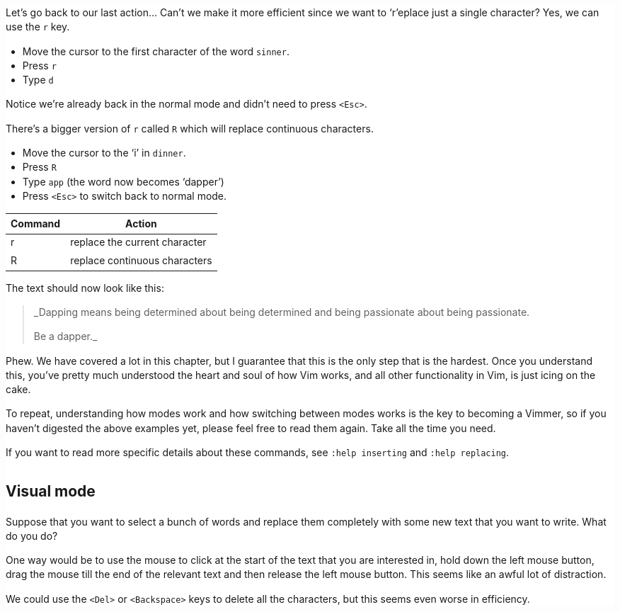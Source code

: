 Let’s go back to our last action… Can’t we make it more efficient since
we want to ‘r’eplace just a single character? Yes, we can use the `r`
key.

  * Move the cursor to the first character of the word `sinner`.
  * Press `r`
  * Type `d`

Notice we’re already back in the normal mode and didn’t need to press
`<Esc>`.

There’s a bigger version of `r` called `R` which will replace continuous
characters.

  * Move the cursor to the ‘i’ in `dinner`.
  * Press `R`
  * Type `app` (the word now becomes ‘dapper’)
  * Press `<Esc>` to switch back to normal mode.

Command | Action
--------|------------------------------
r       | replace the current character
R       | replace continuous characters

The text should now look like this:

> _Dapping means being determined about being determined and being
> passionate about being passionate.
>
> Be a dapper._

Phew. We have covered a lot in this chapter, but I guarantee that this
is the only step that is the hardest. Once you understand this, you’ve
pretty much understood the heart and soul of how Vim works, and all
other functionality in Vim, is just icing on the cake.

To repeat, understanding how modes work and how switching between modes
works is the key to becoming a Vimmer, so if you haven’t digested the
above examples yet, please feel free to read them again. Take all the
time you need.

If you want to read more specific details about these commands, see
`:help inserting` and `:help replacing`.

Visual mode
-----------

Suppose that you want to select a bunch of words and replace them
completely with some new text that you want to write. What do you do?

One way would be to use the mouse to click at the start of the text that
you are interested in, hold down the left mouse button, drag the mouse
till the end of the relevant text and then release the left mouse
button. This seems like an awful lot of distraction.

We could use the `<Del>` or `<Backspace>` keys to delete all the characters,
but this seems even worse in efficiency.

